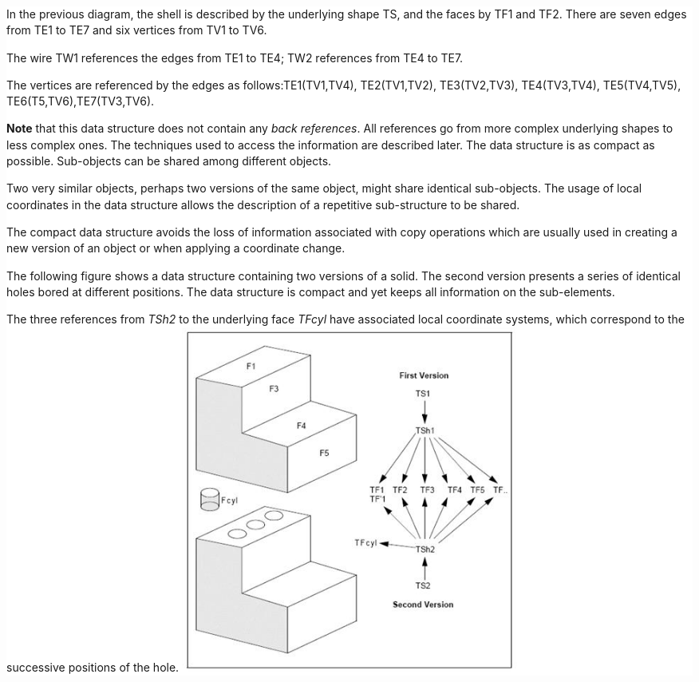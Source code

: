 In the previous diagram, the shell is described by the underlying shape TS, and the faces by TF1 and TF2.
There are seven edges from TE1 to TE7 and six vertices from TV1 to TV6.

The wire TW1 references the edges from TE1 to TE4; TW2 references from TE4 to TE7.

The vertices are referenced by the edges as follows:TE1(TV1,TV4), TE2(TV1,TV2), TE3(TV2,TV3), TE4(TV3,TV4), TE5(TV4,TV5), TE6(T5,TV6),TE7(TV3,TV6).

**Note** that this data structure does not contain any *back references*.
All references go from more complex underlying shapes to less complex ones.
The techniques used to access the information are described later.
The data structure is as compact as possible. Sub-objects can be shared among different objects.

Two very similar objects, perhaps two versions of the same object, might share identical sub-objects.
The usage of local coordinates in the data structure allows the description of a repetitive sub-structure to be shared.

The compact data structure avoids the loss of information associated with copy operations which are usually used in creating a new version of an object or when applying a coordinate change.

The following figure shows a data structure containing two versions of a solid.
The second version presents a series of identical holes bored at different positions.
The data structure is compact and yet keeps all information on the sub-elements.

The three references from *TSh2* to the underlying face *TFcyl* have associated local coordinate systems, which correspond to the successive positions of the hole.
<img src="images/modeling_data_image013.png" alt="Data structure containing two versions of a solid" width="420">
